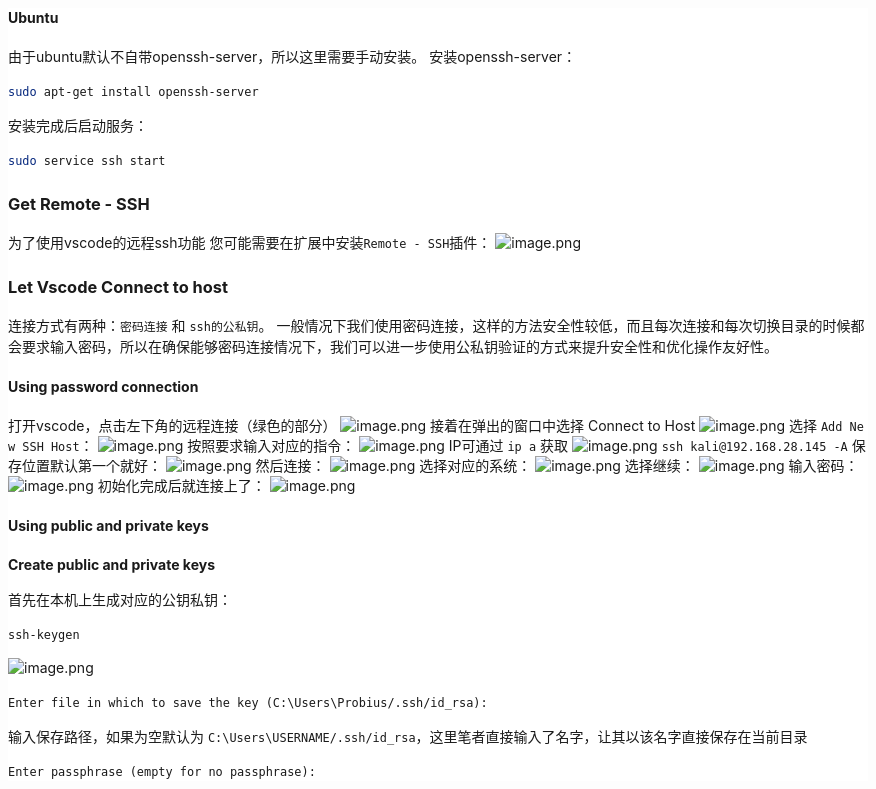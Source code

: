 #### Ubuntu

由于ubuntu默认不自带openssh-server，所以这里需要手动安装。 安装openssh-server：

```bash
sudo apt-get install openssh-server
```

安装完成后启动服务：

```bash
sudo service ssh start
```

### Get Remote - SSH

为了使用vscode的远程ssh功能 您可能需要在扩展中安装`Remote - SSH`插件： ![image.png](https://nssctf.wdf.ink/img/WDTJ/202302072108363.png)

### Let Vscode Connect to host

连接方式有两种：`密码连接` 和 `ssh的公私钥`。 一般情况下我们使用密码连接，这样的方法安全性较低，而且每次连接和每次切换目录的时候都会要求输入密码，所以在确保能够密码连接情况下，我们可以进一步使用公私钥验证的方式来提升安全性和优化操作友好性。

#### Using password connection

打开vscode，点击左下角的远程连接（绿色的部分） ![image.png](https://nssctf.wdf.ink/img/WDTJ/202302072108580.png) 接着在弹出的窗口中选择 Connect to Host ![image.png](https://nssctf.wdf.ink/img/WDTJ/202302072108159.png) 选择 `Add New SSH Host`： ![image.png](https://nssctf.wdf.ink/img/WDTJ/202302072108672.png) 按照要求输入对应的指令： ![image.png](https://nssctf.wdf.ink/img/WDTJ/202302072108860.png) IP可通过 `ip a` 获取 ![image.png](https://nssctf.wdf.ink/img/WDTJ/202302072108321.png) `ssh kali@192.168.28.145 -A` 保存位置默认第一个就好： ![image.png](https://nssctf.wdf.ink/img/WDTJ/202302072108500.png) 然后连接： ![image.png](https://nssctf.wdf.ink/img/WDTJ/202302072108023.png) 选择对应的系统： ![image.png](https://nssctf.wdf.ink/img/WDTJ/202302072108268.png) 选择继续： ![image.png](https://nssctf.wdf.ink/img/WDTJ/202302072108889.png) 输入密码： ![image.png](https://nssctf.wdf.ink/img/WDTJ/202302072108092.png) 初始化完成后就连接上了： ![image.png](https://nssctf.wdf.ink/img/WDTJ/202302072108596.png)

#### Using public and private keys

**Create public and private keys**

首先在本机上生成对应的公钥私钥：

```
ssh-keygen
```

![image.png](https://nssctf.wdf.ink/img/WDTJ/202302072108885.png)

```
Enter file in which to save the key (C:\Users\Probius/.ssh/id_rsa):
```

输入保存路径，如果为空默认为 `C:\Users\USERNAME/.ssh/id_rsa`，这里笔者直接输入了名字，让其以该名字直接保存在当前目录

```
Enter passphrase (empty for no passphrase):
```
